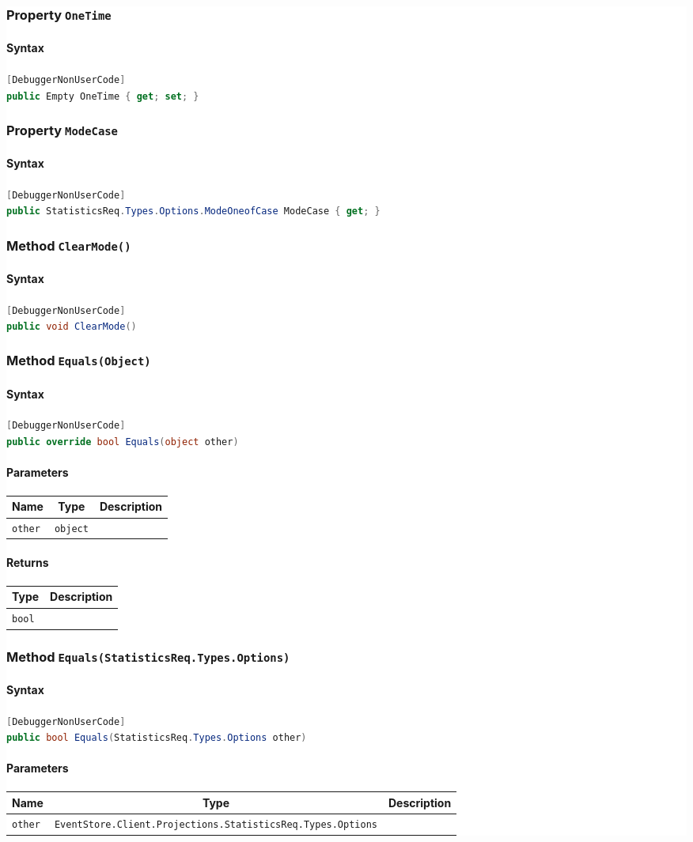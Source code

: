 
### Property `OneTime`

#### Syntax
```csharp
[DebuggerNonUserCode]
public Empty OneTime { get; set; }
```


### Property `ModeCase`

#### Syntax
```csharp
[DebuggerNonUserCode]
public StatisticsReq.Types.Options.ModeOneofCase ModeCase { get; }
```


### Method `ClearMode()`

#### Syntax
```csharp
[DebuggerNonUserCode]
public void ClearMode()
```


### Method `Equals(Object)`

#### Syntax
```csharp
[DebuggerNonUserCode]
public override bool Equals(object other)
```
#### Parameters
Name | Type | Description
--- | --- | ---
`other` | `object` | 

#### Returns
Type | Description
--- | ---
`bool` | 



### Method `Equals(StatisticsReq.Types.Options)`

#### Syntax
```csharp
[DebuggerNonUserCode]
public bool Equals(StatisticsReq.Types.Options other)
```
#### Parameters
Name | Type | Description
--- | --- | ---
`other` | `EventStore.Client.Projections.StatisticsReq.Types.Options` | 
